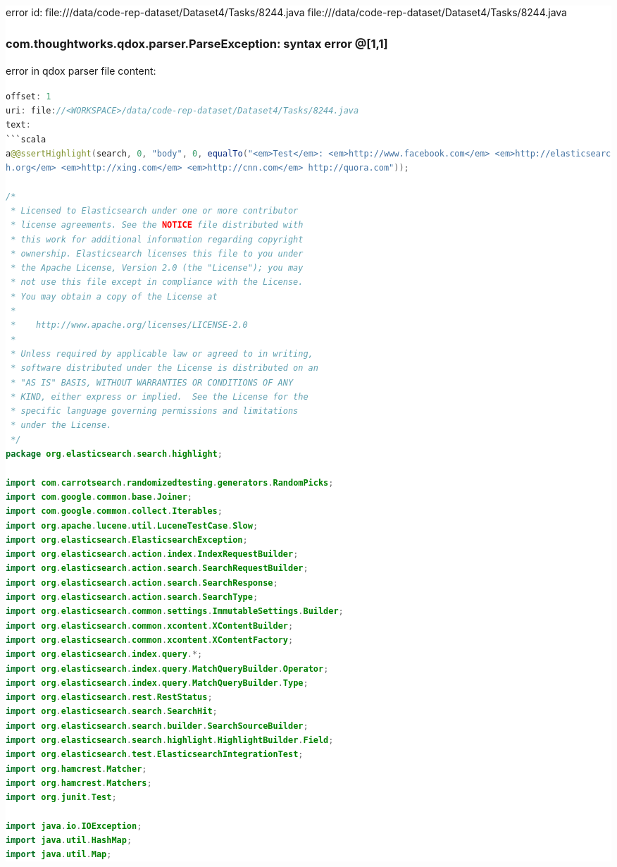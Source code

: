 error id: file://<WORKSPACE>/data/code-rep-dataset/Dataset4/Tasks/8244.java
file://<WORKSPACE>/data/code-rep-dataset/Dataset4/Tasks/8244.java
### com.thoughtworks.qdox.parser.ParseException: syntax error @[1,1]

error in qdox parser
file content:
```java
offset: 1
uri: file://<WORKSPACE>/data/code-rep-dataset/Dataset4/Tasks/8244.java
text:
```scala
a@@ssertHighlight(search, 0, "body", 0, equalTo("<em>Test</em>: <em>http://www.facebook.com</em> <em>http://elasticsearch.org</em> <em>http://xing.com</em> <em>http://cnn.com</em> http://quora.com"));

/*
 * Licensed to Elasticsearch under one or more contributor
 * license agreements. See the NOTICE file distributed with
 * this work for additional information regarding copyright
 * ownership. Elasticsearch licenses this file to you under
 * the Apache License, Version 2.0 (the "License"); you may
 * not use this file except in compliance with the License.
 * You may obtain a copy of the License at
 *
 *    http://www.apache.org/licenses/LICENSE-2.0
 *
 * Unless required by applicable law or agreed to in writing,
 * software distributed under the License is distributed on an
 * "AS IS" BASIS, WITHOUT WARRANTIES OR CONDITIONS OF ANY
 * KIND, either express or implied.  See the License for the
 * specific language governing permissions and limitations
 * under the License.
 */
package org.elasticsearch.search.highlight;

import com.carrotsearch.randomizedtesting.generators.RandomPicks;
import com.google.common.base.Joiner;
import com.google.common.collect.Iterables;
import org.apache.lucene.util.LuceneTestCase.Slow;
import org.elasticsearch.ElasticsearchException;
import org.elasticsearch.action.index.IndexRequestBuilder;
import org.elasticsearch.action.search.SearchRequestBuilder;
import org.elasticsearch.action.search.SearchResponse;
import org.elasticsearch.action.search.SearchType;
import org.elasticsearch.common.settings.ImmutableSettings.Builder;
import org.elasticsearch.common.xcontent.XContentBuilder;
import org.elasticsearch.common.xcontent.XContentFactory;
import org.elasticsearch.index.query.*;
import org.elasticsearch.index.query.MatchQueryBuilder.Operator;
import org.elasticsearch.index.query.MatchQueryBuilder.Type;
import org.elasticsearch.rest.RestStatus;
import org.elasticsearch.search.SearchHit;
import org.elasticsearch.search.builder.SearchSourceBuilder;
import org.elasticsearch.search.highlight.HighlightBuilder.Field;
import org.elasticsearch.test.ElasticsearchIntegrationTest;
import org.hamcrest.Matcher;
import org.hamcrest.Matchers;
import org.junit.Test;

import java.io.IOException;
import java.util.HashMap;
import java.util.Map;

```